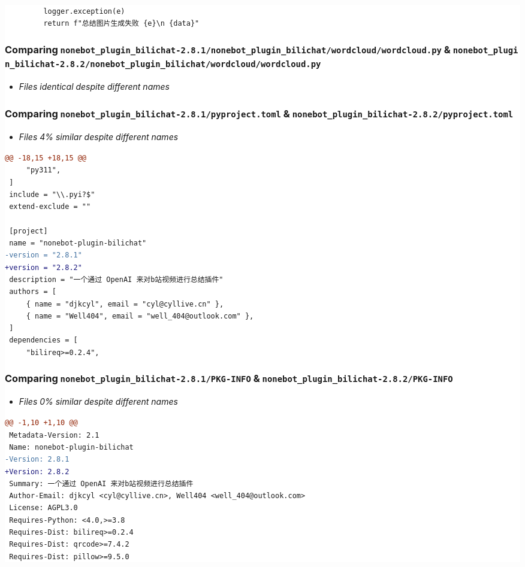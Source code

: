```diff
         logger.exception(e)
         return f"总结图片生成失败 {e}\n {data}"
```

### Comparing `nonebot_plugin_bilichat-2.8.1/nonebot_plugin_bilichat/wordcloud/wordcloud.py` & `nonebot_plugin_bilichat-2.8.2/nonebot_plugin_bilichat/wordcloud/wordcloud.py`

 * *Files identical despite different names*

### Comparing `nonebot_plugin_bilichat-2.8.1/pyproject.toml` & `nonebot_plugin_bilichat-2.8.2/pyproject.toml`

 * *Files 4% similar despite different names*

```diff
@@ -18,15 +18,15 @@
     "py311",
 ]
 include = "\\.pyi?$"
 extend-exclude = ""
 
 [project]
 name = "nonebot-plugin-bilichat"
-version = "2.8.1"
+version = "2.8.2"
 description = "一个通过 OpenAI 来对b站视频进行总结插件"
 authors = [
     { name = "djkcyl", email = "cyl@cyllive.cn" },
     { name = "Well404", email = "well_404@outlook.com" },
 ]
 dependencies = [
     "bilireq>=0.2.4",
```

### Comparing `nonebot_plugin_bilichat-2.8.1/PKG-INFO` & `nonebot_plugin_bilichat-2.8.2/PKG-INFO`

 * *Files 0% similar despite different names*

```diff
@@ -1,10 +1,10 @@
 Metadata-Version: 2.1
 Name: nonebot-plugin-bilichat
-Version: 2.8.1
+Version: 2.8.2
 Summary: 一个通过 OpenAI 来对b站视频进行总结插件
 Author-Email: djkcyl <cyl@cyllive.cn>, Well404 <well_404@outlook.com>
 License: AGPL3.0
 Requires-Python: <4.0,>=3.8
 Requires-Dist: bilireq>=0.2.4
 Requires-Dist: qrcode>=7.4.2
 Requires-Dist: pillow>=9.5.0
```
